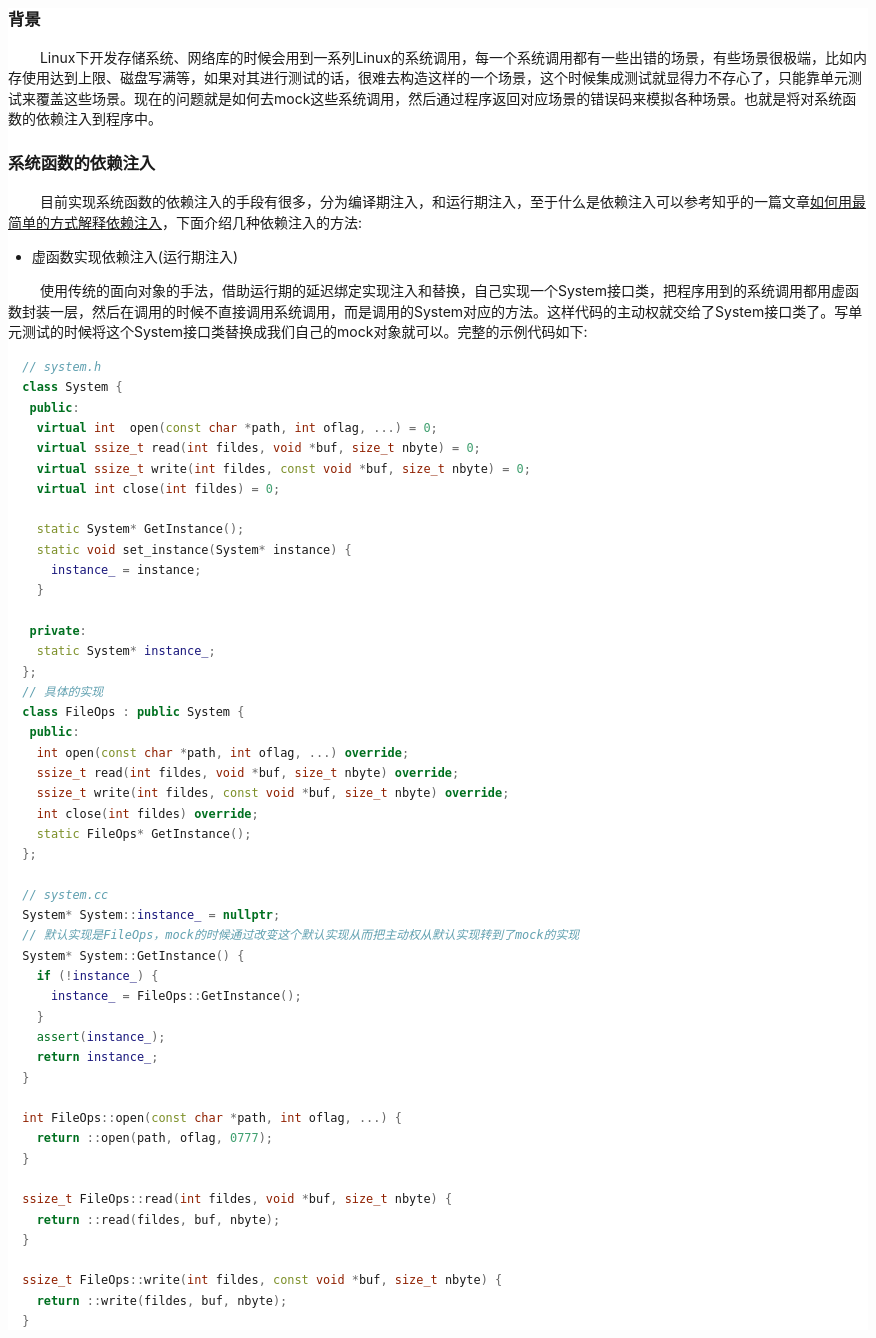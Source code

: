 ### 背景

​&emsp; &emsp;Linux下开发存储系统、网络库的时候会用到一系列Linux的系统调用，每一个系统调用都有一些出错的场景，有些场景很极端，比如内存使用达到上限、磁盘写满等，如果对其进行测试的话，很难去构造这样的一个场景，这个时候集成测试就显得力不存心了，只能靠单元测试来覆盖这些场景。现在的问题就是如何去mock这些系统调用，然后通过程序返回对应场景的错误码来模拟各种场景。也就是将对系统函数的依赖注入到程序中。

### 系统函数的依赖注入

​&emsp; &emsp;目前实现系统函数的依赖注入的手段有很多，分为编译期注入，和运行期注入，至于什么是依赖注入可以参考知乎的一篇文章[如何用最简单的方式解释依赖注入](https://www.zhihu.com/question/32108444)，下面介绍几种依赖注入的方法:

* 虚函数实现依赖注入(运行期注入)

​&emsp; &emsp;使用传统的面向对象的手法，借助运行期的延迟绑定实现注入和替换，自己实现一个System接口类，把程序用到的系统调用都用虚函数封装一层，然后在调用的时候不直接调用系统调用，而是调用的System对应的方法。这样代码的主动权就交给了System接口类了。写单元测试的时候将这个System接口类替换成我们自己的mock对象就可以。完整的示例代码如下:

```cpp
  // system.h
  class System {
   public:
    virtual int  open(const char *path, int oflag, ...) = 0;
    virtual ssize_t read(int fildes, void *buf, size_t nbyte) = 0;
    virtual ssize_t write(int fildes, const void *buf, size_t nbyte) = 0;
    virtual int close(int fildes) = 0;

    static System* GetInstance();
    static void set_instance(System* instance) {
      instance_ = instance;
    }

   private:
    static System* instance_;
  };
  // 具体的实现
  class FileOps : public System {
   public:
    int open(const char *path, int oflag, ...) override;
    ssize_t read(int fildes, void *buf, size_t nbyte) override;
    ssize_t write(int fildes, const void *buf, size_t nbyte) override;
    int close(int fildes) override;
    static FileOps* GetInstance();
  };

  // system.cc
  System* System::instance_ = nullptr;
  // 默认实现是FileOps，mock的时候通过改变这个默认实现从而把主动权从默认实现转到了mock的实现
  System* System::GetInstance() { 
    if (!instance_) {
      instance_ = FileOps::GetInstance();
    }
    assert(instance_);
    return instance_;
  }

  int FileOps::open(const char *path, int oflag, ...) {
    return ::open(path, oflag, 0777);
  }

  ssize_t FileOps::read(int fildes, void *buf, size_t nbyte) {
    return ::read(fildes, buf, nbyte);
  }

  ssize_t FileOps::write(int fildes, const void *buf, size_t nbyte) {
    return ::write(fildes, buf, nbyte);
  }
```